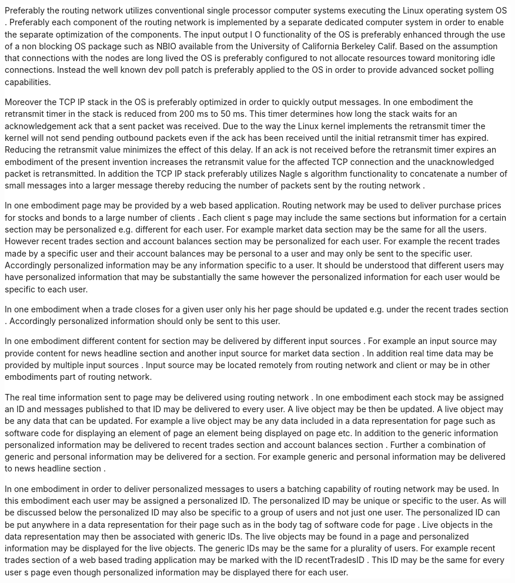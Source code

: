 Preferably the routing network utilizes conventional single processor computer systems executing the Linux operating system OS . Preferably each component of the routing network is implemented by a separate dedicated computer system in order to enable the separate optimization of the components. The input output I O functionality of the OS is preferably enhanced through the use of a non blocking OS package such as NBIO available from the University of California Berkeley Calif. Based on the assumption that connections with the nodes are long lived the OS is preferably configured to not allocate resources toward monitoring idle connections. Instead the well known dev poll patch is preferably applied to the OS in order to provide advanced socket polling capabilities.

Moreover the TCP IP stack in the OS is preferably optimized in order to quickly output messages. In one embodiment the retransmit timer in the stack is reduced from 200 ms to 50 ms. This timer determines how long the stack waits for an acknowledgement ack that a sent packet was received. Due to the way the Linux kernel implements the retransmit timer the kernel will not send pending outbound packets even if the ack has been received until the initial retransmit timer has expired. Reducing the retransmit value minimizes the effect of this delay. If an ack is not received before the retransmit timer expires an embodiment of the present invention increases the retransmit value for the affected TCP connection and the unacknowledged packet is retransmitted. In addition the TCP IP stack preferably utilizes Nagle s algorithm functionality to concatenate a number of small messages into a larger message thereby reducing the number of packets sent by the routing network .

In one embodiment page may be provided by a web based application. Routing network may be used to deliver purchase prices for stocks and bonds to a large number of clients . Each client s page may include the same sections but information for a certain section may be personalized e.g. different for each user. For example market data section may be the same for all the users. However recent trades section and account balances section may be personalized for each user. For example the recent trades made by a specific user and their account balances may be personal to a user and may only be sent to the specific user. Accordingly personalized information may be any information specific to a user. It should be understood that different users may have personalized information that may be substantially the same however the personalized information for each user would be specific to each user.

In one embodiment when a trade closes for a given user only his her page should be updated e.g. under the recent trades section . Accordingly personalized information should only be sent to this user.

In one embodiment different content for section may be delivered by different input sources . For example an input source may provide content for news headline section and another input source for market data section . In addition real time data may be provided by multiple input sources . Input source may be located remotely from routing network and client or may be in other embodiments part of routing network.

The real time information sent to page may be delivered using routing network . In one embodiment each stock may be assigned an ID and messages published to that ID may be delivered to every user. A live object may be then be updated. A live object may be any data that can be updated. For example a live object may be any data included in a data representation for page such as software code for displaying an element of page an element being displayed on page etc. In addition to the generic information personalized information may be delivered to recent trades section and account balances section . Further a combination of generic and personal information may be delivered for a section. For example generic and personal information may be delivered to news headline section .

In one embodiment in order to deliver personalized messages to users a batching capability of routing network may be used. In this embodiment each user may be assigned a personalized ID. The personalized ID may be unique or specific to the user. As will be discussed below the personalized ID may also be specific to a group of users and not just one user. The personalized ID can be put anywhere in a data representation for their page such as in the body tag of software code for page . Live objects in the data representation may then be associated with generic IDs. The live objects may be found in a page and personalized information may be displayed for the live objects. The generic IDs may be the same for a plurality of users. For example recent trades section of a web based trading application may be marked with the ID recentTradesID . This ID may be the same for every user s page even though personalized information may be displayed there for each user.
